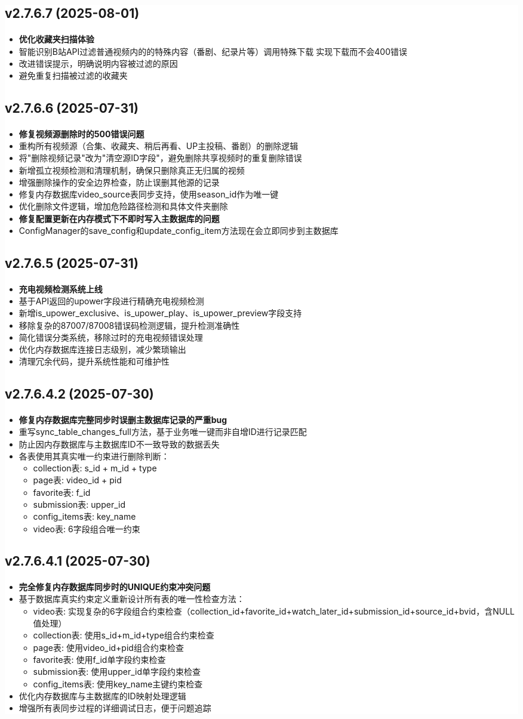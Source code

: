 ## v2.7.6.7 (2025-08-01)
- **优化收藏夹扫描体验**
- 智能识别B站API过滤普通视频内的的特殊内容（番剧、纪录片等）调用特殊下载 实现下载而不会400错误
- 改进错误提示，明确说明内容被过滤的原因
- 避免重复扫描被过滤的收藏夹

## v2.7.6.6 (2025-07-31)
- **修复视频源删除时的500错误问题**
- 重构所有视频源（合集、收藏夹、稍后再看、UP主投稿、番剧）的删除逻辑
- 将"删除视频记录"改为"清空源ID字段"，避免删除共享视频时的重复删除错误
- 新增孤立视频检测和清理机制，确保只删除真正无归属的视频
- 增强删除操作的安全边界检查，防止误删其他源的记录
- 修复内存数据库video_source表同步支持，使用season_id作为唯一键
- 优化删除文件逻辑，增加危险路径检测和具体文件夹删除
- **修复配置更新在内存模式下不即时写入主数据库的问题**
- ConfigManager的save_config和update_config_item方法现在会立即同步到主数据库

## v2.7.6.5 (2025-07-31)
- **充电视频检测系统上线**
- 基于API返回的upower字段进行精确充电视频检测
- 新增is_upower_exclusive、is_upower_play、is_upower_preview字段支持
- 移除复杂的87007/87008错误码检测逻辑，提升检测准确性
- 简化错误分类系统，移除过时的充电视频错误处理
- 优化内存数据库连接日志级别，减少繁琐输出
- 清理冗余代码，提升系统性能和可维护性

## v2.7.6.4.2 (2025-07-30)
- **修复内存数据库完整同步时误删主数据库记录的严重bug**
- 重写sync_table_changes_full方法，基于业务唯一键而非自增ID进行记录匹配
- 防止因内存数据库与主数据库ID不一致导致的数据丢失
- 各表使用其真实唯一约束进行删除判断：
  - collection表: s_id + m_id + type
  - page表: video_id + pid
  - favorite表: f_id
  - submission表: upper_id
  - config_items表: key_name
  - video表: 6字段组合唯一约束

## v2.7.6.4.1 (2025-07-30)
- **完全修复内存数据库同步时的UNIQUE约束冲突问题**
- 基于数据库真实约束定义重新设计所有表的唯一性检查方法：
  - video表: 实现复杂的6字段组合约束检查（collection_id+favorite_id+watch_later_id+submission_id+source_id+bvid，含NULL值处理）
  - collection表: 使用s_id+m_id+type组合约束检查
  - page表: 使用video_id+pid组合约束检查
  - favorite表: 使用f_id单字段约束检查
  - submission表: 使用upper_id单字段约束检查
  - config_items表: 使用key_name主键约束检查
- 优化内存数据库与主数据库的ID映射处理逻辑
- 增强所有表同步过程的详细调试日志，便于问题追踪
